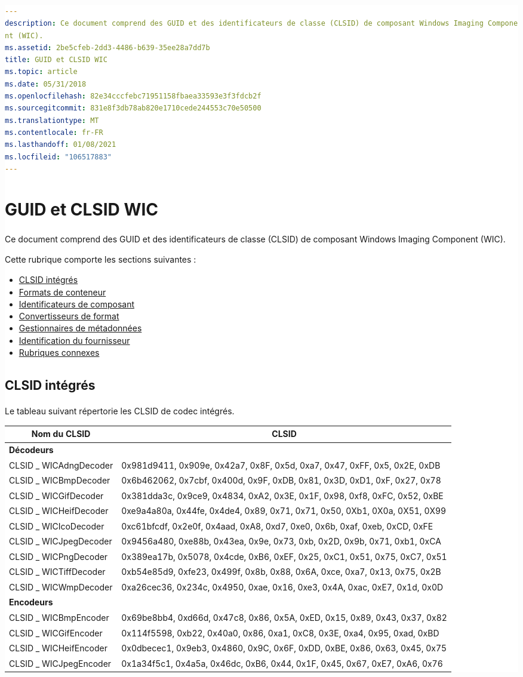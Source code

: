 ```yaml
---
description: Ce document comprend des GUID et des identificateurs de classe (CLSID) de composant Windows Imaging Component (WIC).
ms.assetid: 2be5cfeb-2dd3-4486-b639-35ee28a7dd7b
title: GUID et CLSID WIC
ms.topic: article
ms.date: 05/31/2018
ms.openlocfilehash: 82e34cccfebc71951158fbaea33593e3f3fdcb2f
ms.sourcegitcommit: 831e8f3db78ab820e1710cede244553c70e50500
ms.translationtype: MT
ms.contentlocale: fr-FR
ms.lasthandoff: 01/08/2021
ms.locfileid: "106517883"
---
```

# <a name="wic-guids-and-clsids"></a>GUID et CLSID WIC

Ce document comprend des GUID et des identificateurs de classe (CLSID) de composant Windows Imaging Component (WIC).

Cette rubrique comporte les sections suivantes :

-   [CLSID intégrés](#wic-guids-and-clsids)
-   [Formats de conteneur](#container-formats)
-   [Identificateurs de composant](#component-identifiers)
-   [Convertisseurs de format](#format-converters)
-   [Gestionnaires de métadonnées](#metadata-handlers)
-   [Identification du fournisseur](#vendor-identification)
-   [Rubriques connexes](#related-topics)

## <a name="built-in-clsids"></a>CLSID intégrés

Le tableau suivant répertorie les CLSID de codec intégrés. 

| Nom du CLSID            | CLSID                                                                      |
|-----------------------|----------------------------------------------------------------------------|
| **Décodeurs**          |                                                                            |
| CLSID \_ WICAdngDecoder | 0x981d9411, 0x909e, 0x42a7, 0x8F, 0x5d, 0xa7, 0x47, 0xFF, 0x5, 0x2E, 0xDB  |
| CLSID \_ WICBmpDecoder  | 0x6b462062, 0x7cbf, 0x400d, 0x9F, 0xDB, 0x81, 0x3D, 0xD1, 0xF, 0x27, 0x78  |
| CLSID \_ WICGifDecoder  | 0x381dda3c, 0x9ce9, 0x4834, 0xA2, 0x3E, 0x1F, 0x98, 0xf8, 0xFC, 0x52, 0xBE |
| CLSID \_ WICHeifDecoder | 0xe9a4a80a, 0x44fe, 0x4de4, 0x89, 0x71, 0x71, 0x50, 0Xb1, 0X0a, 0X51, 0X99 |
| CLSID \_ WICIcoDecoder  | 0xc61bfcdf, 0x2e0f, 0x4aad, 0xA8, 0xd7, 0xe0, 0x6b, 0xaf, 0xeb, 0xCD, 0xFE |
| CLSID \_ WICJpegDecoder | 0x9456a480, 0xe88b, 0x43ea, 0x9e, 0x73, 0xb, 0x2D, 0x9b, 0x71, 0xb1, 0xCA  |
| CLSID \_ WICPngDecoder  | 0x389ea17b, 0x5078, 0x4cde, 0xB6, 0xEF, 0x25, 0xC1, 0x51, 0x75, 0xC7, 0x51 |
| CLSID \_ WICTiffDecoder | 0xb54e85d9, 0xfe23, 0x499f, 0x8b, 0x88, 0x6A, 0xce, 0xa7, 0x13, 0x75, 0x2B |
| CLSID \_ WICWmpDecoder  | 0xa26cec36, 0x234c, 0x4950, 0xae, 0x16, 0xe3, 0x4A, 0xac, 0xE7, 0x1d, 0x0D |
| **Encodeurs**          |                                                                            |
| CLSID \_ WICBmpEncoder  | 0x69be8bb4, 0xd66d, 0x47c8, 0x86, 0x5A, 0xED, 0x15, 0x89, 0x43, 0x37, 0x82 |
| CLSID \_ WICGifEncoder  | 0x114f5598, 0xb22, 0x40a0, 0x86, 0xa1, 0xC8, 0x3E, 0xa4, 0x95, 0xad, 0xBD  |
| CLSID \_ WICHeifEncoder | 0x0dbecec1, 0x9eb3, 0x4860, 0x9C, 0x6F, 0xDD, 0xBE, 0x86, 0x63, 0x45, 0x75 |
| CLSID \_ WICJpegEncoder | 0x1a34f5c1, 0x4a5a, 0x46dc, 0xB6, 0x44, 0x1F, 0x45, 0x67, 0xE7, 0xA6, 0x76 |